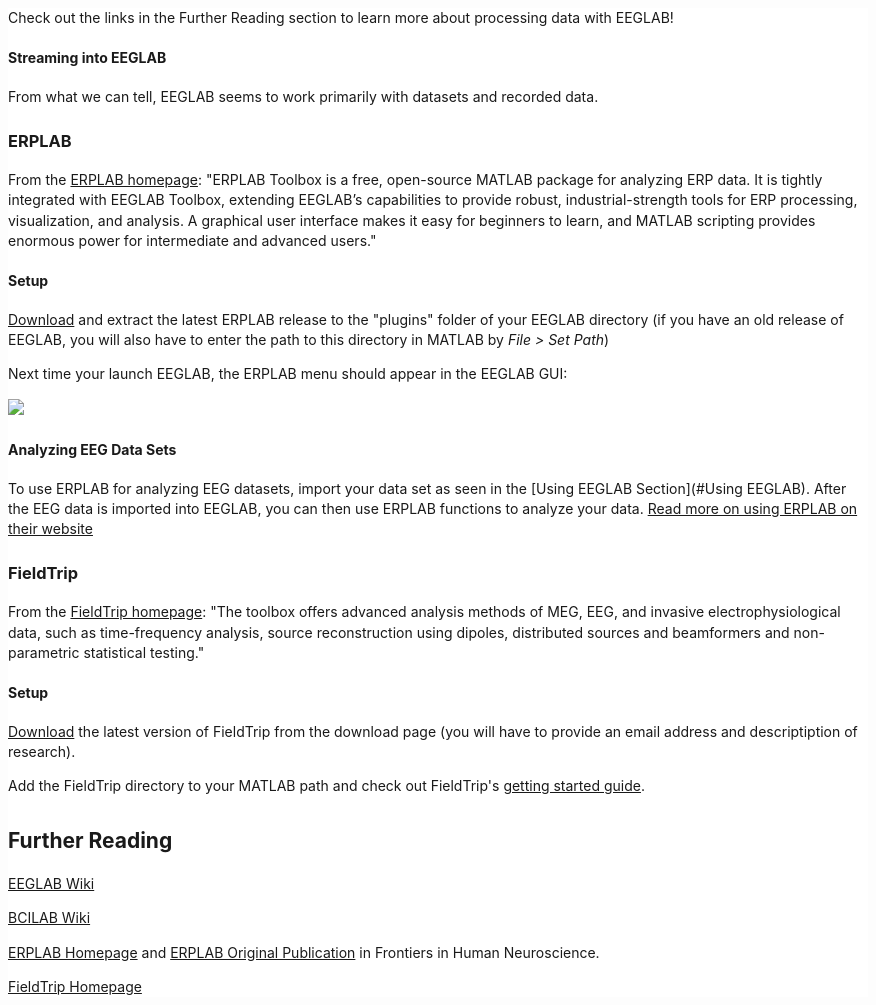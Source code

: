 Check out the links in the Further Reading section to learn more about processing data with EEGLAB!

#### Streaming into EEGLAB

From what we can tell, EEGLAB seems to work primarily with datasets and recorded data.

### ERPLAB

From the [ERPLAB homepage](http://erpinfo.org/erplab): "ERPLAB Toolbox is a free, open-source MATLAB package for analyzing ERP data.  It is tightly integrated with EEGLAB Toolbox, extending EEGLAB’s capabilities to provide robust, industrial-strength tools for ERP processing, visualization, and analysis.  A graphical user interface makes it easy for beginners to learn, and MATLAB scripting provides enormous power for intermediate and advanced users."

#### Setup

[Download](https://github.com/lucklab/erplab/releases) and extract the latest ERPLAB release to the "plugins" folder of your EEGLAB directory (if you have an old release of EEGLAB, you will also have to enter the path to this directory in MATLAB by _File > Set Path_)

Next time your launch EEGLAB, the ERPLAB menu should appear in the EEGLAB GUI:

<img src="https://github.com/openbci-archive/Docs/blob/master/assets/Matlab/erplab.png?raw=true" width="70%" />

#### Analyzing EEG Data Sets

To use ERPLAB for analyzing EEG datasets, import your data set as seen in the [Using EEGLAB Section]\(#Using EEGLAB). After the EEG data is imported into EEGLAB, you can then use ERPLAB functions to analyze your data. [Read more on using ERPLAB on their website](http://erpinfo.org/erplab/erplab-documentation/manual_4/)

### FieldTrip

From the [FieldTrip homepage](http://www.fieldtriptoolbox.org/development/realtime): "The toolbox offers advanced analysis methods of MEG, EEG, and invasive electrophysiological data, such as time-frequency analysis, source reconstruction using dipoles, distributed sources and beamformers and non-parametric statistical testing."

#### Setup

[Download](http://www.fieldtriptoolbox.org/download) the latest version of FieldTrip from the download page (you will have to provide an email address and descriptiption of research).

Add the FieldTrip directory to your MATLAB path and check out FieldTrip's [getting started guide](http://www.fieldtriptoolbox.org/getting_started).

## Further Reading

[EEGLAB Wiki](http://sccn.ucsd.edu/wiki/EEGLAB)

[BCILAB Wiki](http://sccn.ucsd.edu/wiki/BCILAB)

[ERPLAB Homepage](http://erpinfo.org/erplab) and [ERPLAB Original Publication](https://www.frontiersin.org/articles/10.3389/fnhum.2014.00213/full) in Frontiers in Human Neuroscience.

[FieldTrip Homepage](http://www.fieldtriptoolbox.org/)
